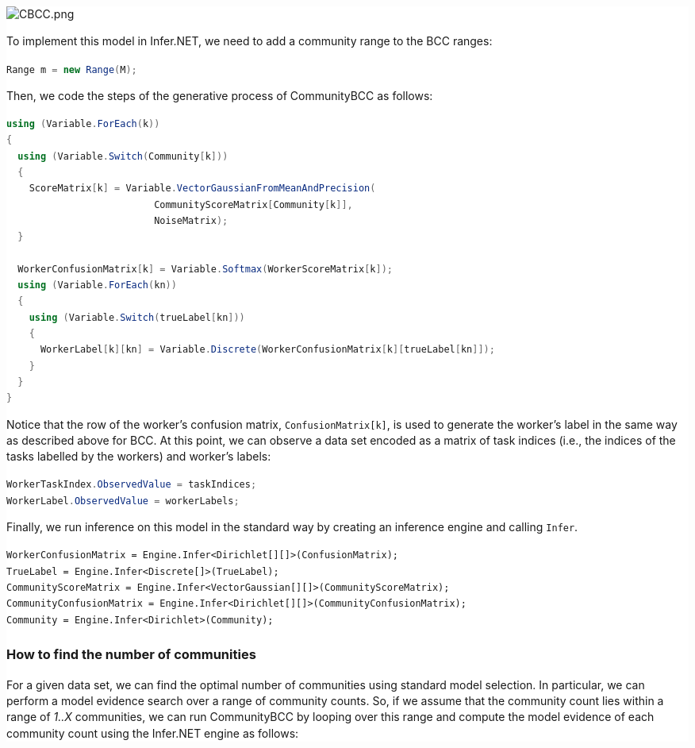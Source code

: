 ![CBCC.png](CBCC.png)

To implement this model in Infer.NET, we need to add a community range to the BCC ranges:

```csharp
Range m = new Range(M);
```

Then, we code the steps of the generative process of CommunityBCC as follows:

```csharp
using (Variable.ForEach(k))
{
  using (Variable.Switch(Community[k]))
  {
    ScoreMatrix[k] = Variable.VectorGaussianFromMeanAndPrecision(
                          CommunityScoreMatrix[Community[k]],
                          NoiseMatrix);
  }

  WorkerConfusionMatrix[k] = Variable.Softmax(WorkerScoreMatrix[k]);
  using (Variable.ForEach(kn))
  {
    using (Variable.Switch(trueLabel[kn]))
    {
      WorkerLabel[k][kn] = Variable.Discrete(WorkerConfusionMatrix[k][trueLabel[kn]]);
    }
  }
}
```

Notice that the row of the worker’s confusion matrix, `ConfusionMatrix[k]`, is used to generate the worker’s label in the same way as described above for BCC. At this point, we can observe a data set encoded as a matrix of task indices (i.e., the indices of the tasks labelled by the workers) and worker’s labels:

```csharp
WorkerTaskIndex.ObservedValue = taskIndices;
WorkerLabel.ObservedValue = workerLabels;
```

Finally, we run inference on this model in the standard way by creating an inference engine and calling `Infer`.

```
WorkerConfusionMatrix = Engine.Infer<Dirichlet[][]>(ConfusionMatrix);
TrueLabel = Engine.Infer<Discrete[]>(TrueLabel);
CommunityScoreMatrix = Engine.Infer<VectorGaussian[][]>(CommunityScoreMatrix);
CommunityConfusionMatrix = Engine.Infer<Dirichlet[][]>(CommunityConfusionMatrix);
Community = Engine.Infer<Dirichlet>(Community);
```

### How to find the number of communities

For a given data set, we can find the optimal number of communities using standard model selection. In particular, we can perform a model evidence search over a range of community counts. So, if we assume that the community count lies within a range of _1..X_ communities, we can run CommunityBCC by looping over this range and compute the model evidence of each community count using the Infer.NET engine as follows:
